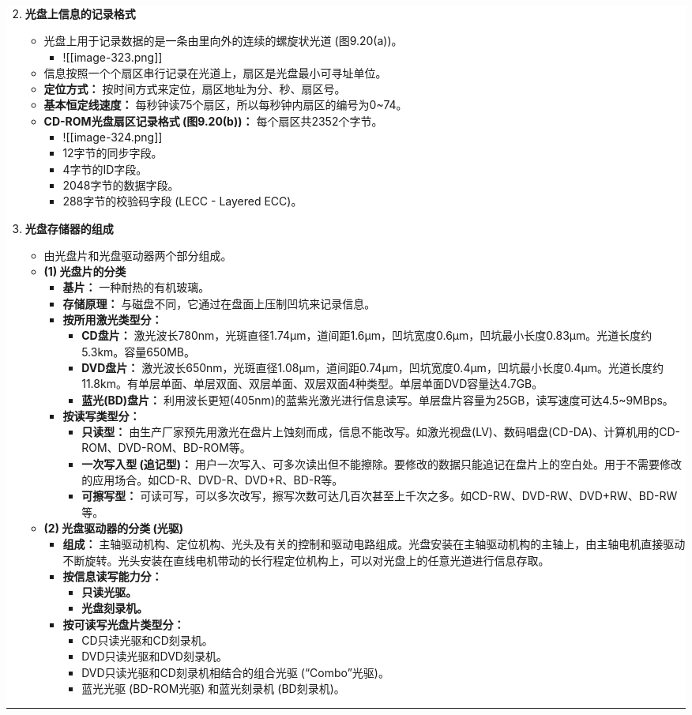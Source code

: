 2.  **光盘上信息的记录格式**
    *   光盘上用于记录数据的是一条由里向外的连续的螺旋状光道 (图9.20(a))。
	    * ![[image-323.png]]
    *   信息按照一个个扇区串行记录在光道上，扇区是光盘最小可寻址单位。
    *   **定位方式：** 按时间方式来定位，扇区地址为分、秒、扇区号。
    *   **基本恒定线速度：** 每秒钟读75个扇区，所以每秒钟内扇区的编号为0~74。
    *   **CD-ROM光盘扇区记录格式 (图9.20(b))：** 每个扇区共2352个字节。
	    * ![[image-324.png]]
        *   12字节的同步字段。
        *   4字节的ID字段。
        *   2048字节的数据字段。
        *   288字节的校验码字段 (LECC - Layered ECC)。

3.  **光盘存储器的组成**
    *   由光盘片和光盘驱动器两个部分组成。
    *   **(1) 光盘片的分类**
        *   **基片：** 一种耐热的有机玻璃。
        *   **存储原理：** 与磁盘不同，它通过在盘面上压制凹坑来记录信息。
        *   **按所用激光类型分：**
            *   **CD盘片：** 激光波长780nm，光斑直径1.74μm，道间距1.6μm，凹坑宽度0.6μm，凹坑最小长度0.83μm。光道长度约5.3km。容量650MB。
            *   **DVD盘片：** 激光波长650nm，光斑直径1.08μm，道间距0.74μm，凹坑宽度0.4μm，凹坑最小长度0.4μm。光道长度约11.8km。有单层单面、单层双面、双层单面、双层双面4种类型。单层单面DVD容量达4.7GB。
            *   **蓝光(BD)盘片：** 利用波长更短(405nm)的蓝紫光激光进行信息读写。单层盘片容量为25GB，读写速度可达4.5~9MBps。
        *   **按读写类型分：**
            *   **只读型：** 由生产厂家预先用激光在盘片上蚀刻而成，信息不能改写。如激光视盘(LV)、数码唱盘(CD-DA)、计算机用的CD-ROM、DVD-ROM、BD-ROM等。
            *   **一次写入型 (追记型)：** 用户一次写入、可多次读出但不能擦除。要修改的数据只能追记在盘片上的空白处。用于不需要修改的应用场合。如CD-R、DVD-R、DVD+R、BD-R等。
            *   **可擦写型：** 可读可写，可以多次改写，擦写次数可达几百次甚至上千次之多。如CD-RW、DVD-RW、DVD+RW、BD-RW等。
    *   **(2) 光盘驱动器的分类 (光驱)**
        *   **组成：** 主轴驱动机构、定位机构、光头及有关的控制和驱动电路组成。光盘安装在主轴驱动机构的主轴上，由主轴电机直接驱动不断旋转。光头安装在直线电机带动的长行程定位机构上，可以对光盘上的任意光道进行信息存取。
        *   **按信息读写能力分：**
            *   **只读光驱。**
            *   **光盘刻录机。**
        *   **按可读写光盘片类型分：**
            *   CD只读光驱和CD刻录机。
            *   DVD只读光驱和DVD刻录机。
            *   DVD只读光驱和CD刻录机相结合的组合光驱 (“Combo”光驱)。
            *   蓝光光驱 (BD-ROM光驱) 和蓝光刻录机 (BD刻录机)。

---